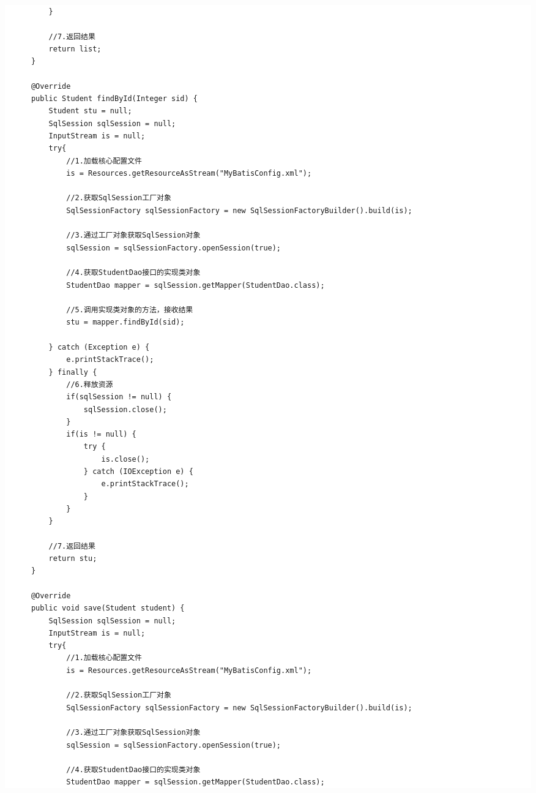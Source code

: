 ``` xml
          }
  
          //7.返回结果
          return list;
      }
  
      @Override
      public Student findById(Integer sid) {
          Student stu = null;
          SqlSession sqlSession = null;
          InputStream is = null;
          try{
              //1.加载核心配置文件
              is = Resources.getResourceAsStream("MyBatisConfig.xml");
  
              //2.获取SqlSession工厂对象
              SqlSessionFactory sqlSessionFactory = new SqlSessionFactoryBuilder().build(is);
  
              //3.通过工厂对象获取SqlSession对象
              sqlSession = sqlSessionFactory.openSession(true);
  
              //4.获取StudentDao接口的实现类对象
              StudentDao mapper = sqlSession.getMapper(StudentDao.class);
  
              //5.调用实现类对象的方法，接收结果
              stu = mapper.findById(sid);
  
          } catch (Exception e) {
              e.printStackTrace();
          } finally {
              //6.释放资源
              if(sqlSession != null) {
                  sqlSession.close();
              }
              if(is != null) {
                  try {
                      is.close();
                  } catch (IOException e) {
                      e.printStackTrace();
                  }
              }
          }
  
          //7.返回结果
          return stu;
      }
  
      @Override
      public void save(Student student) {
          SqlSession sqlSession = null;
          InputStream is = null;
          try{
              //1.加载核心配置文件
              is = Resources.getResourceAsStream("MyBatisConfig.xml");
  
              //2.获取SqlSession工厂对象
              SqlSessionFactory sqlSessionFactory = new SqlSessionFactoryBuilder().build(is);
  
              //3.通过工厂对象获取SqlSession对象
              sqlSession = sqlSessionFactory.openSession(true);
  
              //4.获取StudentDao接口的实现类对象
              StudentDao mapper = sqlSession.getMapper(StudentDao.class);
```